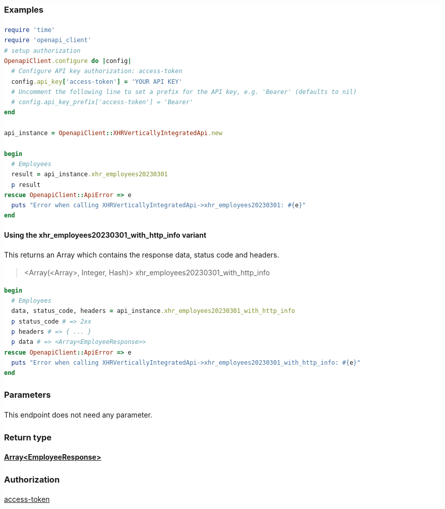 ### Examples

```ruby
require 'time'
require 'openapi_client'
# setup authorization
OpenapiClient.configure do |config|
  # Configure API key authorization: access-token
  config.api_key['access-token'] = 'YOUR API KEY'
  # Uncomment the following line to set a prefix for the API key, e.g. 'Bearer' (defaults to nil)
  # config.api_key_prefix['access-token'] = 'Bearer'
end

api_instance = OpenapiClient::XHRVerticallyIntegratedApi.new

begin
  # Employees
  result = api_instance.xhr_employees20230301
  p result
rescue OpenapiClient::ApiError => e
  puts "Error when calling XHRVerticallyIntegratedApi->xhr_employees20230301: #{e}"
end
```

#### Using the xhr_employees20230301_with_http_info variant

This returns an Array which contains the response data, status code and headers.

> <Array(<Array<EmployeeResponse>>, Integer, Hash)> xhr_employees20230301_with_http_info

```ruby
begin
  # Employees
  data, status_code, headers = api_instance.xhr_employees20230301_with_http_info
  p status_code # => 2xx
  p headers # => { ... }
  p data # => <Array<EmployeeResponse>>
rescue OpenapiClient::ApiError => e
  puts "Error when calling XHRVerticallyIntegratedApi->xhr_employees20230301_with_http_info: #{e}"
end
```

### Parameters

This endpoint does not need any parameter.

### Return type

[**Array&lt;EmployeeResponse&gt;**](EmployeeResponse.md)

### Authorization

[access-token](../README.md#access-token)
